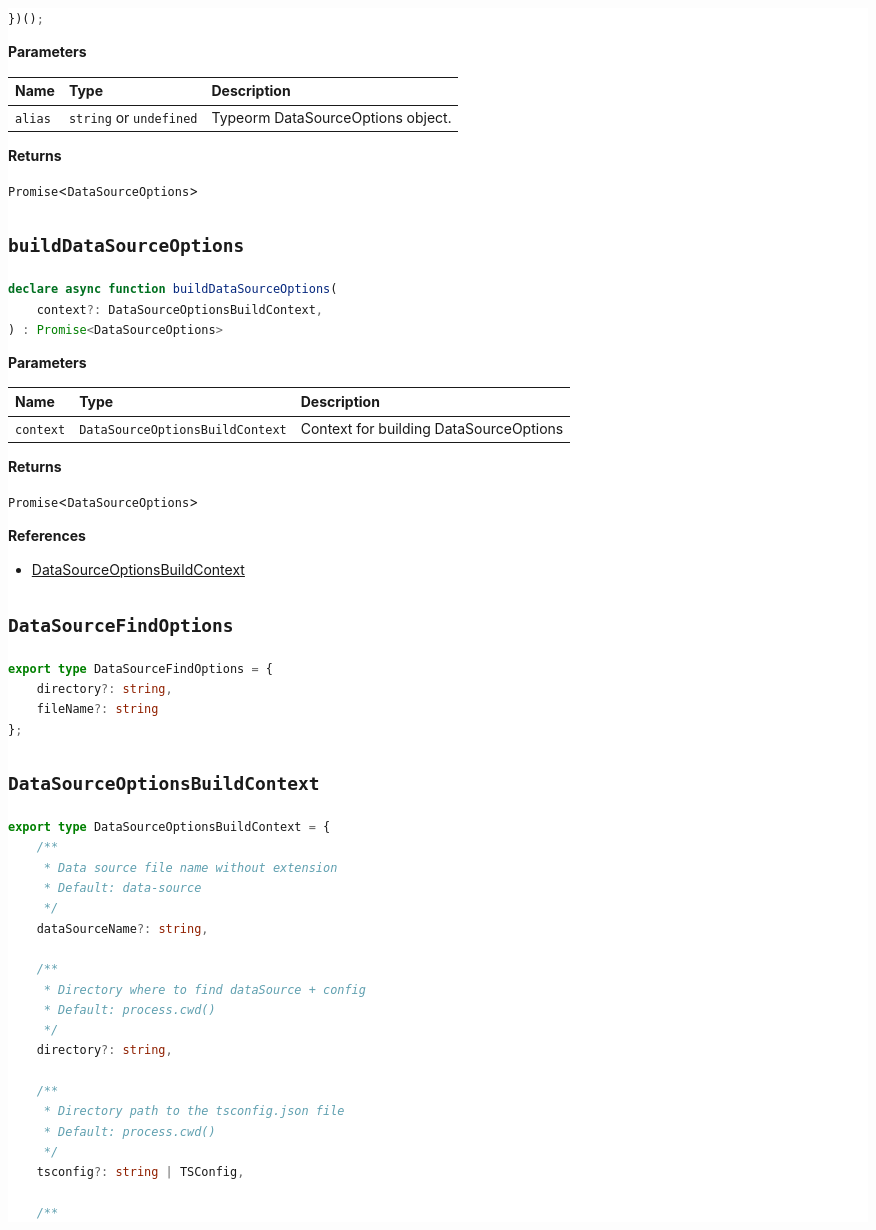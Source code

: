 ```typescript
})();
```

**Parameters**

| Name      | Type                    | Description                       |
|:----------|:------------------------|:----------------------------------|
| `alias`   | `string` or `undefined` | Typeorm DataSourceOptions object. |

**Returns**

`Promise`<`DataSourceOptions`>


## `buildDataSourceOptions`

```typescript
declare async function buildDataSourceOptions(
    context?: DataSourceOptionsBuildContext,
) : Promise<DataSourceOptions>
```

**Parameters**

| Name      | Type                                  | Description                            |
|:----------|:--------------------------------------|:---------------------------------------|
| `context` | `DataSourceOptionsBuildContext`       | Context for building DataSourceOptions |

**Returns**

`Promise`<`DataSourceOptions`>

**References**
- [DataSourceOptionsBuildContext](#datasourceoptionsbuildcontext)

## `DataSourceFindOptions`

```typescript
export type DataSourceFindOptions = {
    directory?: string,
    fileName?: string
};
```

## `DataSourceOptionsBuildContext`

```typescript
export type DataSourceOptionsBuildContext = {
    /**
     * Data source file name without extension
     * Default: data-source
     */
    dataSourceName?: string,
    
    /**
     * Directory where to find dataSource + config
     * Default: process.cwd()
     */
    directory?: string,
    
    /**
     * Directory path to the tsconfig.json file
     * Default: process.cwd()
     */
    tsconfig?: string | TSConfig,

    /**
```